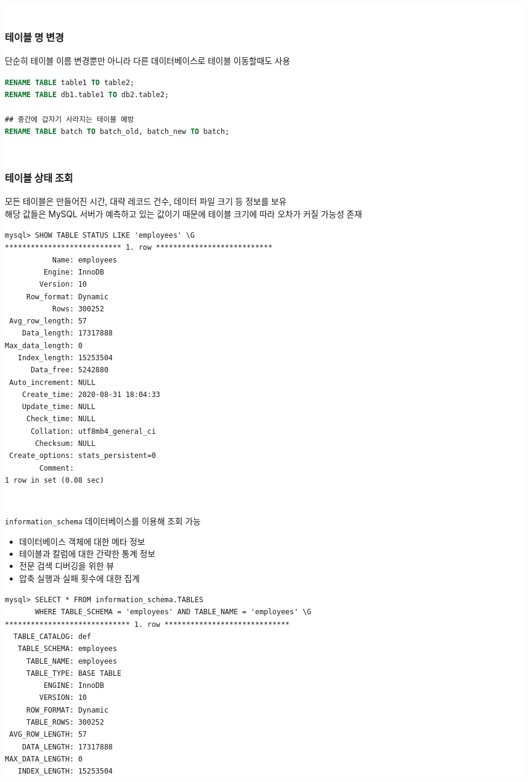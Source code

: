 <br>

### 테이블 명 변경
단순히 테이블 이름 변경뿐만 아니라 다른 데이터베이스로 테이블 이동할때도 사용  

```sql
RENAME TABLE table1 TO table2;
RENAME TABLE db1.table1 TO db2.table2;

## 중간에 갑자기 사라지는 테이블 예방
RENAME TABLE batch TO batch_old, batch_new TO batch;
```

<br>

### 테이블 상태 조회
모든 테이블은 만들어진 시간, 대략 레코드 건수, 데이터 파일 크기 등 정보를 보유  
해당 값들은 MySQL 서버가 예측하고 있는 값이기 때문에 테이블 크기에 따라 오차가 커질 가능성 존재  

```
mysql> SHOW TABLE STATUS LIKE 'employees' \G
*************************** 1. row ***************************
           Name: employees
         Engine: InnoDB
        Version: 10
     Row_format: Dynamic
           Rows: 300252
 Avg_row_length: 57
    Data_length: 17317888
Max_data_length: 0
   Index_length: 15253504
      Data_free: 5242880
 Auto_increment: NULL
    Create_time: 2020-08-31 18:04:33
    Update_time: NULL
     Check_time: NULL
      Collation: utf8mb4_general_ci
       Checksum: NULL
 Create_options: stats_persistent=0
        Comment:
1 row in set (0.08 sec)
```

<br>

`information_schema` 데이터베이스를 이용해 조회 가능
- 데이터베이스 객체에 대한 메타 정보
- 테이블과 칼럼에 대한 간략한 통계 정보
- 전문 검색 디버깅을 위한 뷰
- 압축 실행과 실패 횟수에 대한 집계

```
mysql> SELECT * FROM information_schema.TABLES
       WHERE TABLE_SCHEMA = 'employees' AND TABLE_NAME = 'employees' \G
***************************** 1. row *****************************
  TABLE_CATALOG: def
   TABLE_SCHEMA: employees
     TABLE_NAME: employees
     TABLE_TYPE: BASE TABLE
         ENGINE: InnoDB
        VERSION: 10
     ROW_FORMAT: Dynamic
     TABLE_ROWS: 300252
 AVG_ROW_LENGTH: 57
    DATA_LENGTH: 17317888
MAX_DATA_LENGTH: 0
   INDEX_LENGTH: 15253504
```